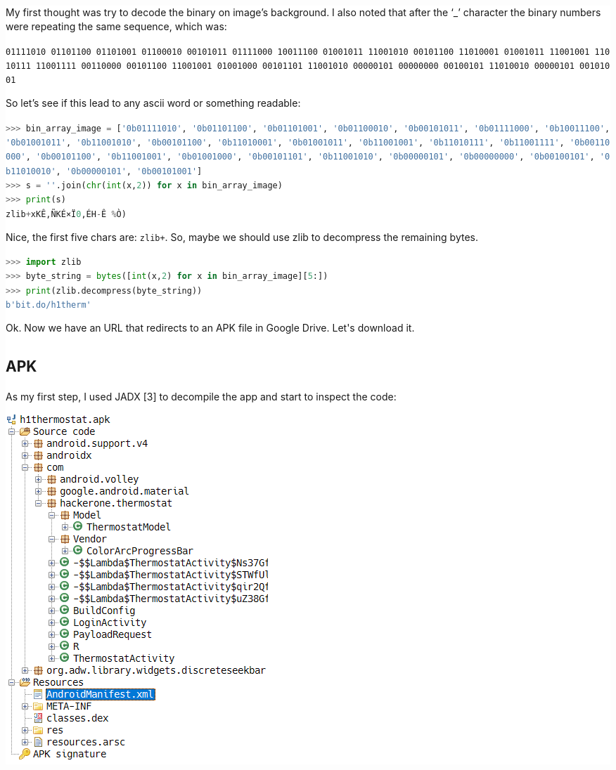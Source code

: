 My first thought was try to decode the binary on image’s background. I also noted that after the ‘_’ character the binary numbers were repeating the same sequence, which was:

`01111010 01101100 01101001 01100010 00101011 01111000 10011100 01001011 11001010 00101100 11010001 01001011 11001001 11010111 11001111 00110000 00101100 11001001 01001000 00101101 11001010 00000101 00000000 00100101 11010010 00000101 00101001`

So let’s see if this lead to any ascii word or something readable:

```python
>>> bin_array_image = ['0b01111010', '0b01101100', '0b01101001', '0b01100010', '0b00101011', '0b01111000', '0b10011100', '0b01001011', '0b11001010', '0b00101100', '0b11010001', '0b01001011', '0b11001001', '0b11010111', '0b11001111', '0b00110000', '0b00101100', '0b11001001', '0b01001000', '0b00101101', '0b11001010', '0b00000101', '0b00000000', '0b00100101', '0b11010010', '0b00000101', '0b00101001']
>>> s = ''.join(chr(int(x,2)) for x in bin_array_image)
>>> print(s)
zlib+xKÊ,ÑKÉ×Ï0,ÉH-Ê %Ò)
```

Nice, the first five chars are: `zlib+`. So, maybe we should use zlib to decompress the remaining bytes.

```python
>>> import zlib
>>> byte_string = bytes([int(x,2) for x in bin_array_image][5:])
>>> print(zlib.decompress(byte_string))
b'bit.do/h1therm'
```

Ok. Now we have an URL that redirects to an APK file in Google Drive. Let's download it.

## APK

As my first step, I used JADX [3] to decompile the app and start to inspect the code:

![JADX](images/jadx.png)
